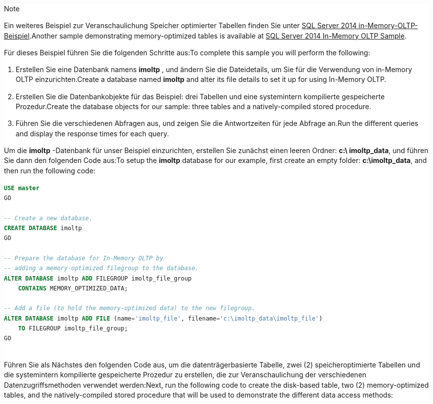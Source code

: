 > [!NOTE]  
>  <span data-ttu-id="baa08-108">Ein weiteres Beispiel zur Veranschaulichung Speicher optimierter Tabellen finden Sie unter [SQL Server 2014 in-Memory-OLTP-Beispiel](https://msftdbprodsamples.codeplex.com/releases/view/114491).</span><span class="sxs-lookup"><span data-stu-id="baa08-108">Another sample demonstrating memory-optimized tables is available at [SQL Server 2014 In-Memory OLTP Sample](https://msftdbprodsamples.codeplex.com/releases/view/114491).</span></span>  
  
 <span data-ttu-id="baa08-109">Für dieses Beispiel führen Sie die folgenden Schritte aus:</span><span class="sxs-lookup"><span data-stu-id="baa08-109">To complete this sample you will perform the following:</span></span>  
  
1.  <span data-ttu-id="baa08-110">Erstellen Sie eine Datenbank namens **imoltp** , und ändern Sie die Dateidetails, um Sie für die Verwendung von in-Memory OLTP einzurichten.</span><span class="sxs-lookup"><span data-stu-id="baa08-110">Create a database named **imoltp** and alter its file details to set it up for using In-Memory OLTP.</span></span>  
  
2.  <span data-ttu-id="baa08-111">Erstellen Sie die Datenbankobjekte für das Beispiel: drei Tabellen und eine systemintern kompilierte gespeicherte Prozedur.</span><span class="sxs-lookup"><span data-stu-id="baa08-111">Create the database objects for our sample: three tables and a natively-compiled stored procedure.</span></span>  
  
3.  <span data-ttu-id="baa08-112">Führen Sie die verschiedenen Abfragen aus, und zeigen Sie die Antwortzeiten für jede Abfrage an.</span><span class="sxs-lookup"><span data-stu-id="baa08-112">Run the different queries and display the response times for each query.</span></span>  
  
 <span data-ttu-id="baa08-113">Um die **imoltp** -Datenbank für unser Beispiel einzurichten, erstellen Sie zunächst einen leeren Ordner: **c:\ imoltp_data**, und führen Sie dann den folgenden Code aus:</span><span class="sxs-lookup"><span data-stu-id="baa08-113">To setup the **imoltp** database for our example, first create an empty folder: **c:\imoltp_data**, and then run the following code:</span></span>  
  
```sql  
USE master  
GO  
  
-- Create a new database.  
CREATE DATABASE imoltp  
GO  
  
-- Prepare the database for In-Memory OLTP by  
-- adding a memory-optimized filegroup to the database.  
ALTER DATABASE imoltp ADD FILEGROUP imoltp_file_group  
    CONTAINS MEMORY_OPTIMIZED_DATA;  
  
-- Add a file (to hold the memory-optimized data) to the new filegroup.  
ALTER DATABASE imoltp ADD FILE (name='imoltp_file', filename='c:\imoltp_data\imoltp_file')  
    TO FILEGROUP imoltp_file_group;  
GO  
  
```  
  
 <span data-ttu-id="baa08-114">Führen Sie als Nächstes den folgenden Code aus, um die datenträgerbasierte Tabelle, zwei (2) speicheroptimierte Tabellen und die systemintern kompilierte gespeicherte Prozedur zu erstellen, die zur Veranschaulichung der verschiedenen Datenzugriffsmethoden verwendet werden:</span><span class="sxs-lookup"><span data-stu-id="baa08-114">Next, run the following code to create the disk-based table, two (2) memory-optimized tables, and the natively-compiled stored procedure that will be used to demonstrate the different data access methods:</span></span>  
  